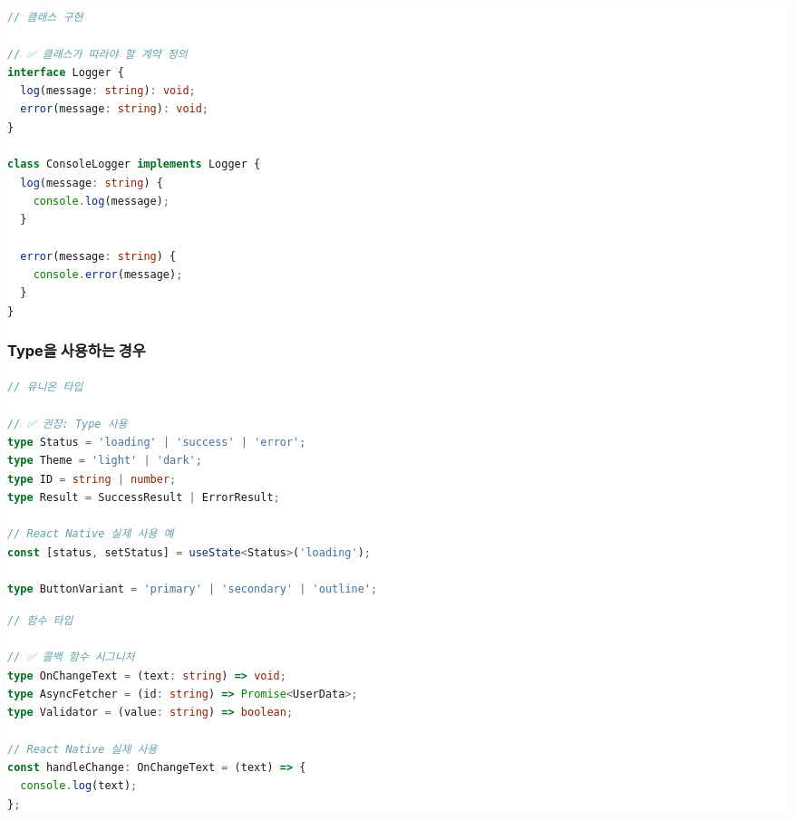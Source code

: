 ```ts
```

```ts
// 클래스 구현

// ✅ 클래스가 따라야 할 계약 정의
interface Logger {
  log(message: string): void;
  error(message: string): void;
}

class ConsoleLogger implements Logger {
  log(message: string) {
    console.log(message);
  }
  
  error(message: string) {
    console.error(message);
  }
}
```

### Type을 사용하는 경우

```ts
// 유니온 타입

// ✅ 권장: Type 사용
type Status = 'loading' | 'success' | 'error';
type Theme = 'light' | 'dark';
type ID = string | number;
type Result = SuccessResult | ErrorResult;

// React Native 실제 사용 예
const [status, setStatus] = useState<Status>('loading');

type ButtonVariant = 'primary' | 'secondary' | 'outline';
```

```ts
// 함수 타입

// ✅ 콜백 함수 시그니처
type OnChangeText = (text: string) => void;
type AsyncFetcher = (id: string) => Promise<UserData>;
type Validator = (value: string) => boolean;

// React Native 실제 사용
const handleChange: OnChangeText = (text) => {
  console.log(text);
};
```
